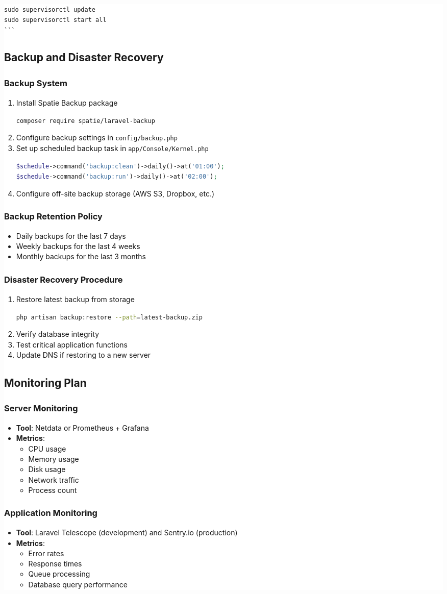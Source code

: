     sudo supervisorctl update
    sudo supervisorctl start all
    ```

## Backup and Disaster Recovery

### Backup System

1. Install Spatie Backup package
   ```bash
   composer require spatie/laravel-backup
   ```
2. Configure backup settings in `config/backup.php`
3. Set up scheduled backup task in `app/Console/Kernel.php`
   ```php
   $schedule->command('backup:clean')->daily()->at('01:00');
   $schedule->command('backup:run')->daily()->at('02:00');
   ```
4. Configure off-site backup storage (AWS S3, Dropbox, etc.)

### Backup Retention Policy

- Daily backups for the last 7 days
- Weekly backups for the last 4 weeks
- Monthly backups for the last 3 months

### Disaster Recovery Procedure

1. Restore latest backup from storage
   ```bash
   php artisan backup:restore --path=latest-backup.zip
   ```
2. Verify database integrity
3. Test critical application functions
4. Update DNS if restoring to a new server

## Monitoring Plan

### Server Monitoring

- **Tool**: Netdata or Prometheus + Grafana
- **Metrics**:
  - CPU usage
  - Memory usage
  - Disk usage
  - Network traffic
  - Process count

### Application Monitoring

- **Tool**: Laravel Telescope (development) and Sentry.io (production)
- **Metrics**:
  - Error rates
  - Response times
  - Queue processing
  - Database query performance
